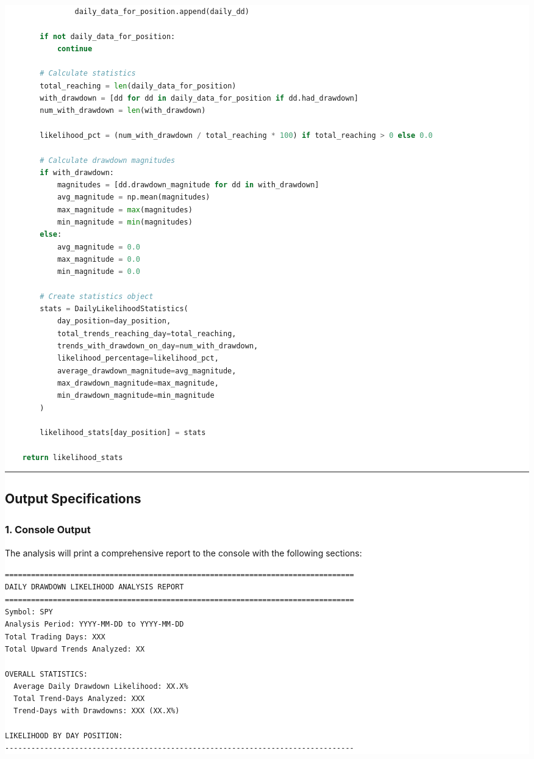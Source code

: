 ```python
                daily_data_for_position.append(daily_dd)
        
        if not daily_data_for_position:
            continue
        
        # Calculate statistics
        total_reaching = len(daily_data_for_position)
        with_drawdown = [dd for dd in daily_data_for_position if dd.had_drawdown]
        num_with_drawdown = len(with_drawdown)
        
        likelihood_pct = (num_with_drawdown / total_reaching * 100) if total_reaching > 0 else 0.0
        
        # Calculate drawdown magnitudes
        if with_drawdown:
            magnitudes = [dd.drawdown_magnitude for dd in with_drawdown]
            avg_magnitude = np.mean(magnitudes)
            max_magnitude = max(magnitudes)
            min_magnitude = min(magnitudes)
        else:
            avg_magnitude = 0.0
            max_magnitude = 0.0
            min_magnitude = 0.0
        
        # Create statistics object
        stats = DailyLikelihoodStatistics(
            day_position=day_position,
            total_trends_reaching_day=total_reaching,
            trends_with_drawdown_on_day=num_with_drawdown,
            likelihood_percentage=likelihood_pct,
            average_drawdown_magnitude=avg_magnitude,
            max_drawdown_magnitude=max_magnitude,
            min_drawdown_magnitude=min_magnitude
        )
        
        likelihood_stats[day_position] = stats
    
    return likelihood_stats
```

---

## Output Specifications

### 1. Console Output

The analysis will print a comprehensive report to the console with the following sections:

```
================================================================================
DAILY DRAWDOWN LIKELIHOOD ANALYSIS REPORT
================================================================================
Symbol: SPY
Analysis Period: YYYY-MM-DD to YYYY-MM-DD
Total Trading Days: XXX
Total Upward Trends Analyzed: XX

OVERALL STATISTICS:
  Average Daily Drawdown Likelihood: XX.X%
  Total Trend-Days Analyzed: XXX
  Trend-Days with Drawdowns: XXX (XX.X%)

LIKELIHOOD BY DAY POSITION:
--------------------------------------------------------------------------------
```